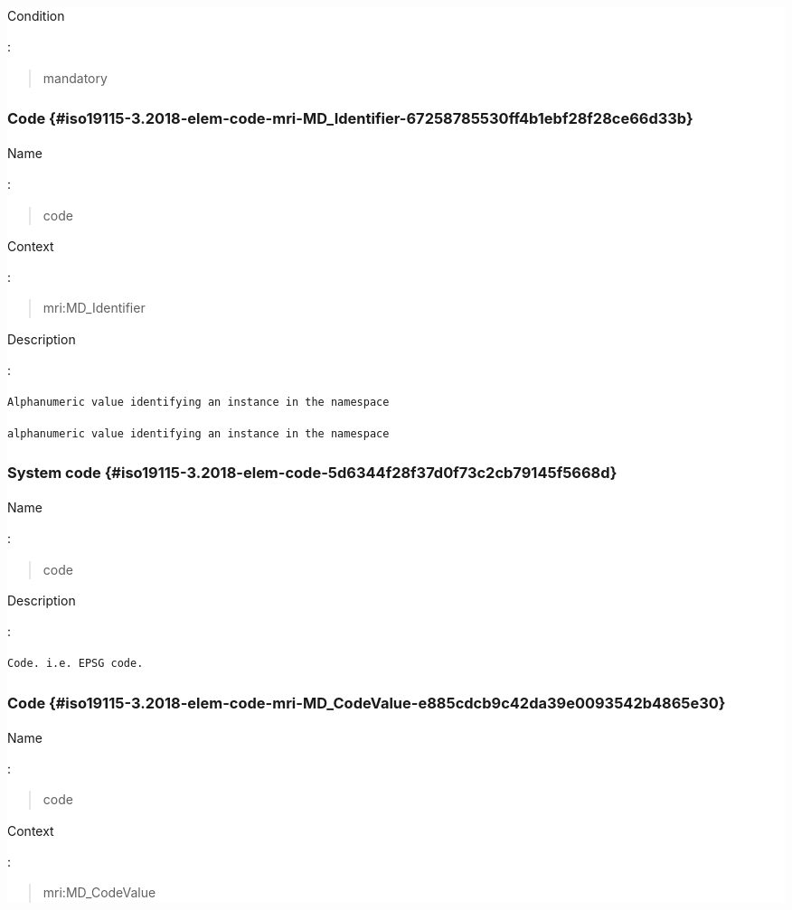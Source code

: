 Condition

:   

> mandatory

### Code {#iso19115-3.2018-elem-code-mri-MD_Identifier-67258785530ff4b1ebf28f28ce66d33b}

Name

:   

> code

Context

:   

> mri:MD_Identifier

Description

:   

```{=html}
Alphanumeric value identifying an instance in the namespace
```
```{=html}
alphanumeric value identifying an instance in the namespace
```
### System code {#iso19115-3.2018-elem-code-5d6344f28f37d0f73c2cb79145f5668d}

Name

:   

> code

Description

:   

```{=html}
Code. i.e. EPSG code.
```
### Code {#iso19115-3.2018-elem-code-mri-MD_CodeValue-e885cdcb9c42da39e0093542b4865e30}

Name

:   

> code

Context

:   

> mri:MD_CodeValue
